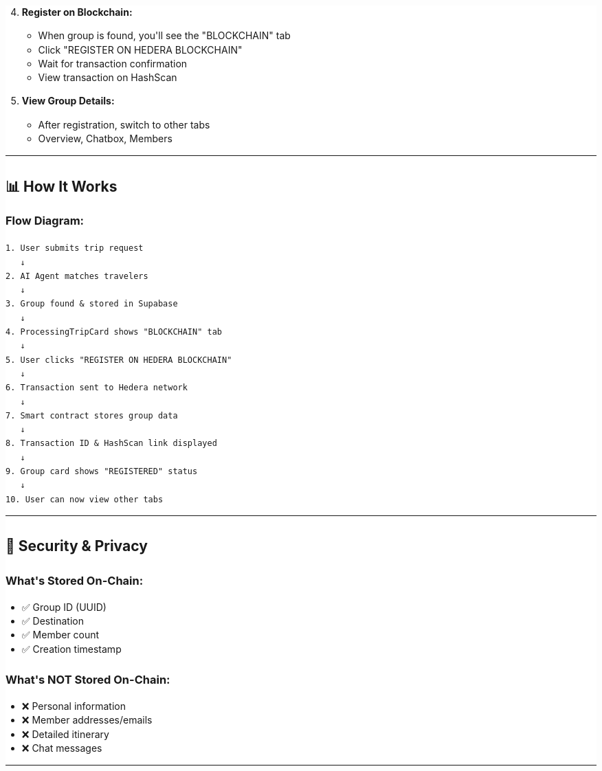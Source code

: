 4. **Register on Blockchain:**
   - When group is found, you'll see the "BLOCKCHAIN" tab
   - Click "REGISTER ON HEDERA BLOCKCHAIN"
   - Wait for transaction confirmation
   - View transaction on HashScan

5. **View Group Details:**
   - After registration, switch to other tabs
   - Overview, Chatbox, Members

---

## 📊 How It Works

### **Flow Diagram:**

```
1. User submits trip request
   ↓
2. AI Agent matches travelers
   ↓
3. Group found & stored in Supabase
   ↓
4. ProcessingTripCard shows "BLOCKCHAIN" tab
   ↓
5. User clicks "REGISTER ON HEDERA BLOCKCHAIN"
   ↓
6. Transaction sent to Hedera network
   ↓
7. Smart contract stores group data
   ↓
8. Transaction ID & HashScan link displayed
   ↓
9. Group card shows "REGISTERED" status
   ↓
10. User can now view other tabs
```

---

## 🔐 Security & Privacy

### **What's Stored On-Chain:**
- ✅ Group ID (UUID)
- ✅ Destination
- ✅ Member count
- ✅ Creation timestamp

### **What's NOT Stored On-Chain:**
- ❌ Personal information
- ❌ Member addresses/emails
- ❌ Detailed itinerary
- ❌ Chat messages

---